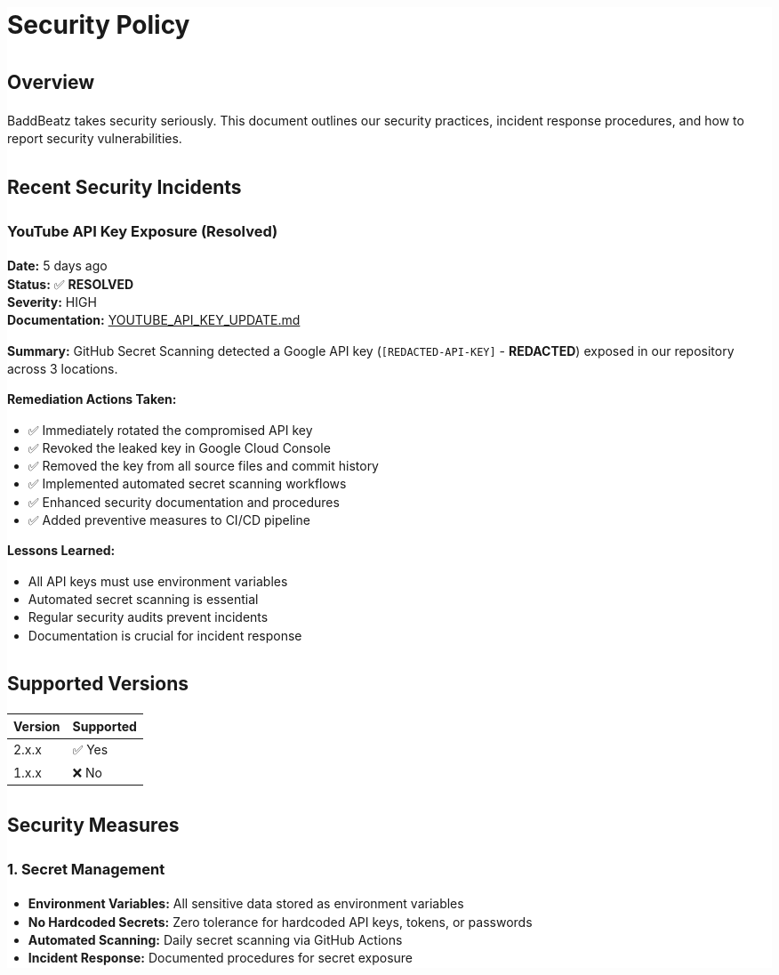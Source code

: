 # Security Policy

## Overview

BaddBeatz takes security seriously. This document outlines our security practices, incident response procedures, and how to report security vulnerabilities.

## Recent Security Incidents

### YouTube API Key Exposure (Resolved)

**Date:** 5 days ago  
**Status:** ✅ **RESOLVED**  
**Severity:** HIGH  
**Documentation:** [YOUTUBE_API_KEY_UPDATE.md](../YOUTUBE_API_KEY_UPDATE.md)

**Summary:**
GitHub Secret Scanning detected a Google API key (`[REDACTED-API-KEY]` - **REDACTED**) exposed in our repository across 3 locations.

**Remediation Actions Taken:**
- ✅ Immediately rotated the compromised API key
- ✅ Revoked the leaked key in Google Cloud Console
- ✅ Removed the key from all source files and commit history
- ✅ Implemented automated secret scanning workflows
- ✅ Enhanced security documentation and procedures
- ✅ Added preventive measures to CI/CD pipeline

**Lessons Learned:**
- All API keys must use environment variables
- Automated secret scanning is essential
- Regular security audits prevent incidents
- Documentation is crucial for incident response

## Supported Versions

| Version | Supported          |
| ------- | ------------------ |
| 2.x.x   | ✅ Yes             |
| 1.x.x   | ❌ No              |

## Security Measures

### 1. Secret Management
- **Environment Variables:** All sensitive data stored as environment variables
- **No Hardcoded Secrets:** Zero tolerance for hardcoded API keys, tokens, or passwords
- **Automated Scanning:** Daily secret scanning via GitHub Actions
- **Incident Response:** Documented procedures for secret exposure
